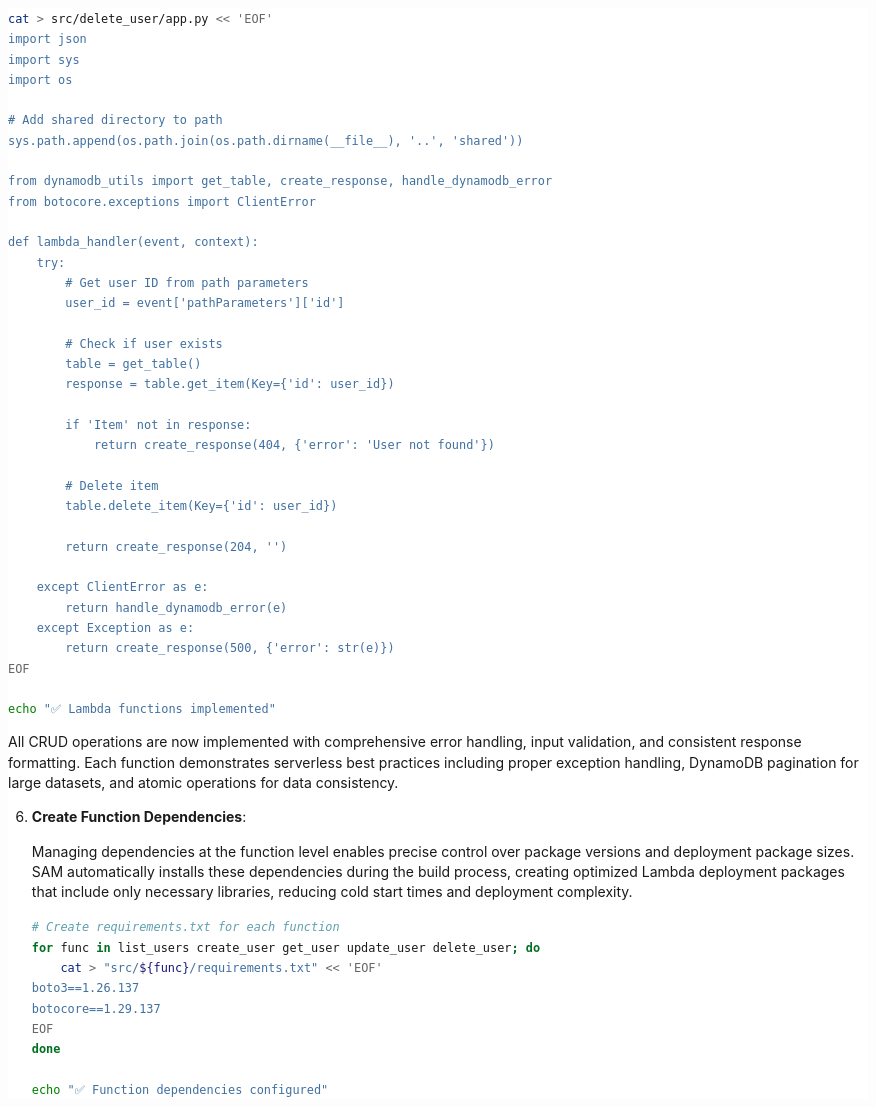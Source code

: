    ```bash
   cat > src/delete_user/app.py << 'EOF'
   import json
   import sys
   import os
   
   # Add shared directory to path
   sys.path.append(os.path.join(os.path.dirname(__file__), '..', 'shared'))
   
   from dynamodb_utils import get_table, create_response, handle_dynamodb_error
   from botocore.exceptions import ClientError
   
   def lambda_handler(event, context):
       try:
           # Get user ID from path parameters
           user_id = event['pathParameters']['id']
           
           # Check if user exists
           table = get_table()
           response = table.get_item(Key={'id': user_id})
           
           if 'Item' not in response:
               return create_response(404, {'error': 'User not found'})
           
           # Delete item
           table.delete_item(Key={'id': user_id})
           
           return create_response(204, '')
           
       except ClientError as e:
           return handle_dynamodb_error(e)
       except Exception as e:
           return create_response(500, {'error': str(e)})
   EOF
   
   echo "✅ Lambda functions implemented"
   ```

   All CRUD operations are now implemented with comprehensive error handling, input validation, and consistent response formatting. Each function demonstrates serverless best practices including proper exception handling, DynamoDB pagination for large datasets, and atomic operations for data consistency.

6. **Create Function Dependencies**:

   Managing dependencies at the function level enables precise control over package versions and deployment package sizes. SAM automatically installs these dependencies during the build process, creating optimized Lambda deployment packages that include only necessary libraries, reducing cold start times and deployment complexity.

   ```bash
   # Create requirements.txt for each function
   for func in list_users create_user get_user update_user delete_user; do
       cat > "src/${func}/requirements.txt" << 'EOF'
   boto3==1.26.137
   botocore==1.29.137
   EOF
   done
   
   echo "✅ Function dependencies configured"
   ```
